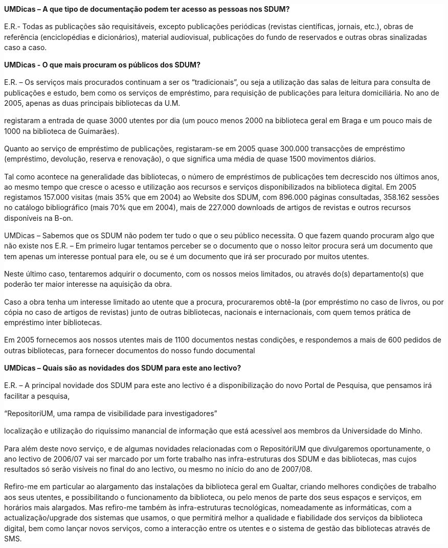 **UMDicas – A que tipo de documentação podem ter acesso as pessoas nos SDUM?**

 E.R.- Todas as publicações são requisitáveis, excepto publicações periódicas (revistas científicas, jornais, etc.), obras de referência (enciclopédias e dicionários), material audiovisual, publicações do fundo de reservados e outras obras sinalizadas caso a caso.

**UMDicas - O que mais procuram os públicos dos SDUM?**

 E.R. – Os serviços mais procurados continuam a ser os “tradicionais”, ou seja a utilização das salas de leitura para consulta de publicações e estudo, bem como os serviços de empréstimo, para requisição de publicações para leitura domiciliária. No ano de 2005, apenas as duas principais bibliotecas da U.M.

 registaram a entrada de quase 3000 utentes por dia (um pouco menos 2000 na biblioteca geral em Braga e um pouco mais de 1000 na biblioteca de Guimarães).

 Quanto ao serviço de empréstimo de publicações, registaram-se em 2005 quase 300.000 transacções de empréstimo (empréstimo, devolução, reserva e renovação), o que significa uma média de quase 1500 movimentos diários.

 Tal como acontece na generalidade das bibliotecas, o número de empréstimos de publicações tem decrescido nos últimos anos, ao mesmo tempo que cresce o acesso e utilização aos recursos e serviços disponibilizados na biblioteca digital. Em 2005 registamos 157.000 visitas (mais 35% que em 2004) ao Website dos SDUM, com 896.000 páginas consultadas, 358.162 sessões no catálogo bibliográfico (mais 70% que em 2004), mais de 227.000 downloads de artigos de revistas e outros recursos disponíveis na B-on.

 UMDicas – Sabemos que os SDUM não podem ter tudo o que o seu público necessita. O que fazem quando procuram algo que não existe nos E.R. – Em primeiro lugar tentamos perceber se o documento que o nosso leitor procura será um documento que tem apenas um interesse pontual para ele, ou se é um documento que irá ser procurado por muitos utentes.

 Neste último caso, tentaremos adquirir o documento, com os nossos meios limitados, ou através do(s) departamento(s) que poderão ter maior interesse na aquisição da obra.

 Caso a obra tenha um interesse limitado ao utente que a procura, procuraremos obtê-la (por empréstimo no caso de livros, ou por cópia no caso de artigos de revistas) junto de outras bibliotecas, nacionais e internacionais, com quem temos prática de empréstimo inter bibliotecas.

 Em 2005 fornecemos aos nossos utentes mais de 1100 documentos nestas condições, e respondemos a mais de 600 pedidos de outras bibliotecas, para fornecer documentos do nosso fundo documental 

**UMDicas – Quais são as novidades dos SDUM para este ano lectivo?**

 E.R. – A principal novidade dos SDUM para este ano lectivo é a disponibilização do novo Portal de Pesquisa, que pensamos irá facilitar a pesquisa, 

 “RepositoriUM, uma rampa de visibilidade para investigadores”

 localização e utilização do riquíssimo manancial de informação que está acessível aos membros da Universidade do Minho.

 Para além deste novo serviço, e de algumas novidades relacionadas com o RepositóriUM que divulgaremos oportunamente, o ano lectivo de 2006/07 vai ser marcado por um forte trabalho nas infra-estruturas dos SDUM e das bibliotecas, mas cujos resultados só serão visíveis no final do ano lectivo, ou mesmo no início do ano de 2007/08.

 Refiro-me em particular ao alargamento das instalações da biblioteca geral em Gualtar, criando melhores condições de trabalho aos seus utentes, e possibilitando o funcionamento da biblioteca, ou pelo menos de parte dos seus espaços e serviços, em horários mais alargados. Mas refiro-me também às infra-estruturas tecnológicas, nomeadamente as informáticas, com a actualização/upgrade dos sistemas que usamos, o que permitirá melhor a qualidade e fiabilidade dos serviços da biblioteca digital, bem como lançar novos serviços, como a interacção entre os utentes e o sistema de gestão das bibliotecas através de SMS.
